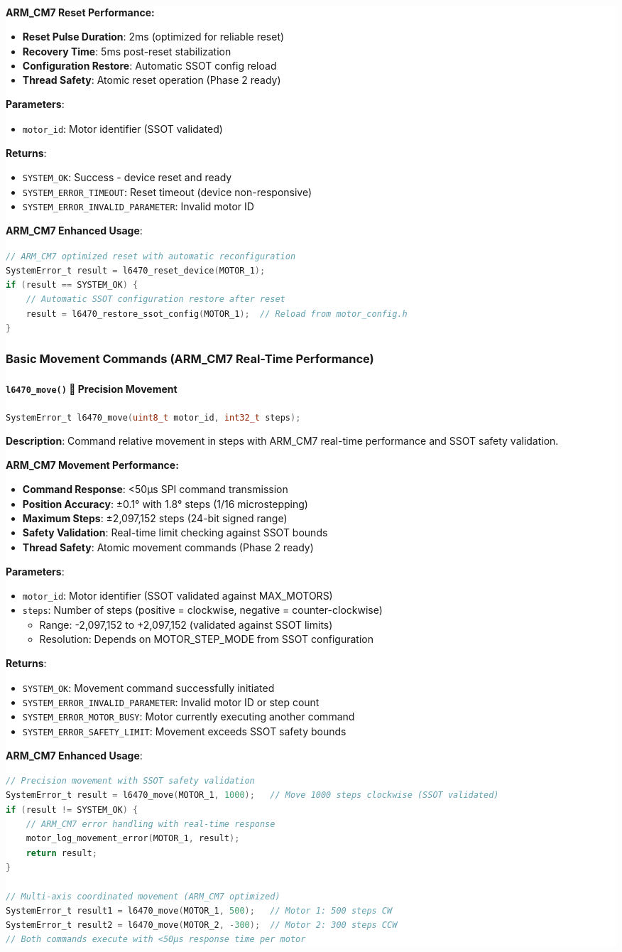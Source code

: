 **ARM_CM7 Reset Performance:**
- **Reset Pulse Duration**: 2ms (optimized for reliable reset)
- **Recovery Time**: 5ms post-reset stabilization
- **Configuration Restore**: Automatic SSOT config reload
- **Thread Safety**: Atomic reset operation (Phase 2 ready)

**Parameters**:
- `motor_id`: Motor identifier (SSOT validated)

**Returns**: 
- `SYSTEM_OK`: Success - device reset and ready
- `SYSTEM_ERROR_TIMEOUT`: Reset timeout (device non-responsive)
- `SYSTEM_ERROR_INVALID_PARAMETER`: Invalid motor ID

**ARM_CM7 Enhanced Usage**:
```c
// ARM_CM7 optimized reset with automatic reconfiguration
SystemError_t result = l6470_reset_device(MOTOR_1);
if (result == SYSTEM_OK) {
    // Automatic SSOT configuration restore after reset
    result = l6470_restore_ssot_config(MOTOR_1);  // Reload from motor_config.h
}
```

### **Basic Movement Commands** (ARM_CM7 Real-Time Performance)

#### `l6470_move()` 🎯 Precision Movement
```c
SystemError_t l6470_move(uint8_t motor_id, int32_t steps);
```
**Description**: Command relative movement in steps with ARM_CM7 real-time performance and SSOT safety validation.

**ARM_CM7 Movement Performance:**
- **Command Response**: <50µs SPI command transmission
- **Position Accuracy**: ±0.1° with 1.8° steps (1/16 microstepping)
- **Maximum Steps**: ±2,097,152 steps (24-bit signed range)
- **Safety Validation**: Real-time limit checking against SSOT bounds
- **Thread Safety**: Atomic movement commands (Phase 2 ready)

**Parameters**:
- `motor_id`: Motor identifier (SSOT validated against MAX_MOTORS)
- `steps`: Number of steps (positive = clockwise, negative = counter-clockwise)
  - Range: -2,097,152 to +2,097,152 (validated against SSOT limits)
  - Resolution: Depends on MOTOR_STEP_MODE from SSOT configuration

**Returns**: 
- `SYSTEM_OK`: Movement command successfully initiated
- `SYSTEM_ERROR_INVALID_PARAMETER`: Invalid motor ID or step count
- `SYSTEM_ERROR_MOTOR_BUSY`: Motor currently executing another command
- `SYSTEM_ERROR_SAFETY_LIMIT`: Movement exceeds SSOT safety bounds

**ARM_CM7 Enhanced Usage**:
```c
// Precision movement with SSOT safety validation
SystemError_t result = l6470_move(MOTOR_1, 1000);   // Move 1000 steps clockwise (SSOT validated)
if (result != SYSTEM_OK) {
    // ARM_CM7 error handling with real-time response
    motor_log_movement_error(MOTOR_1, result);
    return result;
}

// Multi-axis coordinated movement (ARM_CM7 optimized)
SystemError_t result1 = l6470_move(MOTOR_1, 500);   // Motor 1: 500 steps CW
SystemError_t result2 = l6470_move(MOTOR_2, -300);  // Motor 2: 300 steps CCW
// Both commands execute with <50µs response time per motor
```